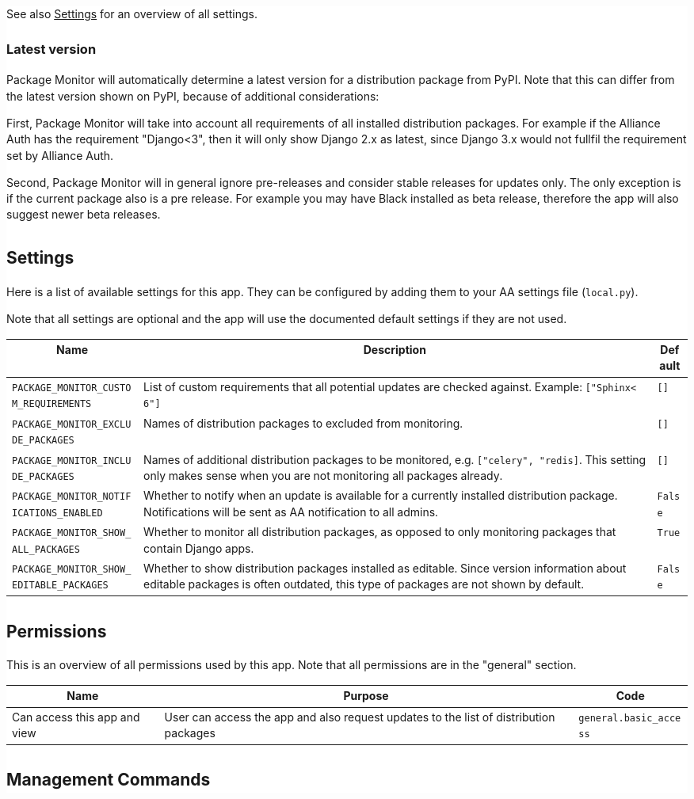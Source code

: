 See also [Settings](#settings) for an overview of all settings.

### Latest version

Package Monitor will automatically determine a latest version for a distribution package from PyPI. Note that this can differ from the latest version shown on PyPI, because of additional considerations:

First, Package Monitor will take into account all requirements of all installed distribution packages. For example if the Alliance Auth has the requirement "Django<3", then it will only show Django 2.x as latest, since Django 3.x would not fullfil the requirement set by Alliance Auth.

Second, Package Monitor will in general ignore pre-releases and consider stable releases for updates only. The only exception is if the current package also is a pre release. For example you may have Black installed as beta release, therefore the app will also suggest newer beta releases.

## Settings

Here is a list of available settings for this app. They can be configured by adding them to your AA settings file (`local.py`).

Note that all settings are optional and the app will use the documented default settings if they are not used.

Name | Description | Default
-- | -- | --
`PACKAGE_MONITOR_CUSTOM_REQUIREMENTS`| List of custom requirements that all potential updates are checked against. Example: `["Sphinx<6"]` | `[]`
`PACKAGE_MONITOR_EXCLUDE_PACKAGES`| Names of distribution packages to excluded from monitoring.  | `[]`
`PACKAGE_MONITOR_INCLUDE_PACKAGES`| Names of additional distribution packages to be monitored, e.g. `["celery", "redis]`. This setting only makes sense when you are not monitoring all packages already.  | `[]`
`PACKAGE_MONITOR_NOTIFICATIONS_ENABLED`| Whether to notify when an update is available for a currently installed distribution package. Notifications will be sent as AA notification to all admins. | `False`
`PACKAGE_MONITOR_SHOW_ALL_PACKAGES`| Whether to monitor all distribution packages, as opposed to only monitoring packages that contain Django apps.  | `True`
`PACKAGE_MONITOR_SHOW_EDITABLE_PACKAGES`| Whether to show distribution packages installed as editable. Since version information about editable packages is often outdated, this type of packages are not shown by default. | `False`

## Permissions

This is an overview of all permissions used by this app. Note that all permissions are in the "general" section.

Name | Purpose | Code
-- | -- | --
Can access this app and view | User can access the app and also request updates to the list of distribution packages |  `general.basic_access`

## Management Commands
